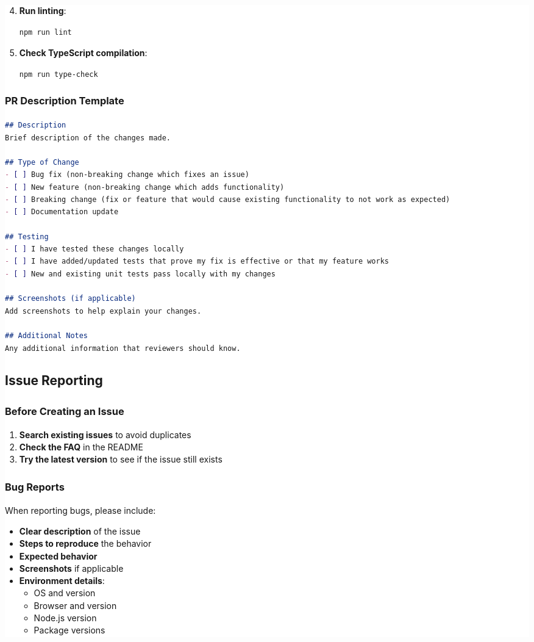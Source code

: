 4. **Run linting**:

   ```bash
   npm run lint
   ```

5. **Check TypeScript compilation**:

   ```bash
   npm run type-check
   ```

### PR Description Template

```markdown
## Description
Brief description of the changes made.

## Type of Change
- [ ] Bug fix (non-breaking change which fixes an issue)
- [ ] New feature (non-breaking change which adds functionality)
- [ ] Breaking change (fix or feature that would cause existing functionality to not work as expected)
- [ ] Documentation update

## Testing
- [ ] I have tested these changes locally
- [ ] I have added/updated tests that prove my fix is effective or that my feature works
- [ ] New and existing unit tests pass locally with my changes

## Screenshots (if applicable)
Add screenshots to help explain your changes.

## Additional Notes
Any additional information that reviewers should know.
```

## Issue Reporting

### Before Creating an Issue

1. **Search existing issues** to avoid duplicates
2. **Check the FAQ** in the README
3. **Try the latest version** to see if the issue still exists

### Bug Reports

When reporting bugs, please include:

- **Clear description** of the issue
- **Steps to reproduce** the behavior
- **Expected behavior**
- **Screenshots** if applicable
- **Environment details**:
  - OS and version
  - Browser and version
  - Node.js version
  - Package versions
